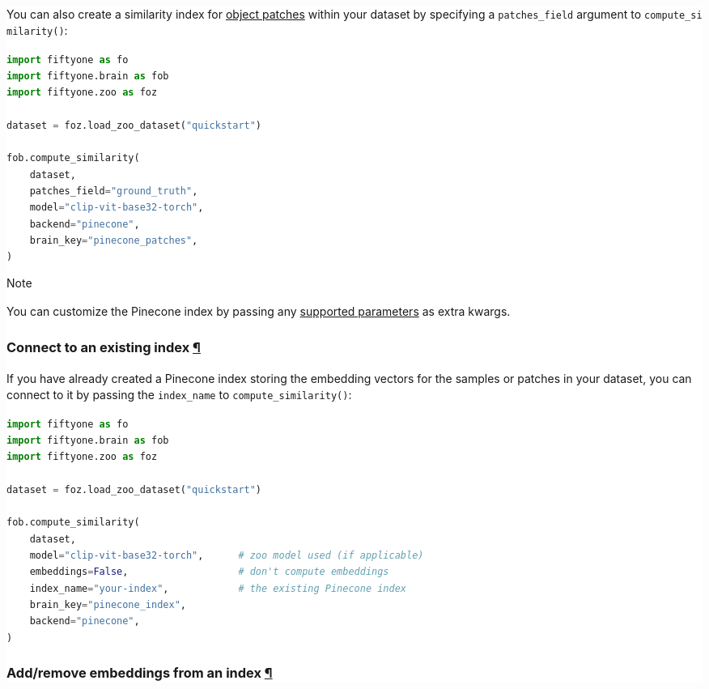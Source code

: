 You can also create a similarity index for
[object patches](../fiftyone_concepts/brain.md#brain-object-similarity) within your dataset by
specifying a `patches_field` argument to
`compute_similarity()`:

```python
import fiftyone as fo
import fiftyone.brain as fob
import fiftyone.zoo as foz

dataset = foz.load_zoo_dataset("quickstart")

fob.compute_similarity(
    dataset,
    patches_field="ground_truth",
    model="clip-vit-base32-torch",
    backend="pinecone",
    brain_key="pinecone_patches",
)

```

Note

You can customize the Pinecone index by passing any
[supported parameters](#pinecone-config-parameters) as extra kwargs.

### Connect to an existing index [¶](\#connect-to-an-existing-index "Permalink to this headline")

If you have already created a Pinecone index storing the embedding vectors for
the samples or patches in your dataset, you can connect to it by passing the
`index_name` to
`compute_similarity()`:

```python
import fiftyone as fo
import fiftyone.brain as fob
import fiftyone.zoo as foz

dataset = foz.load_zoo_dataset("quickstart")

fob.compute_similarity(
    dataset,
    model="clip-vit-base32-torch",      # zoo model used (if applicable)
    embeddings=False,                   # don't compute embeddings
    index_name="your-index",            # the existing Pinecone index
    brain_key="pinecone_index",
    backend="pinecone",
)

```

### Add/remove embeddings from an index [¶](\#add-remove-embeddings-from-an-index "Permalink to this headline")
